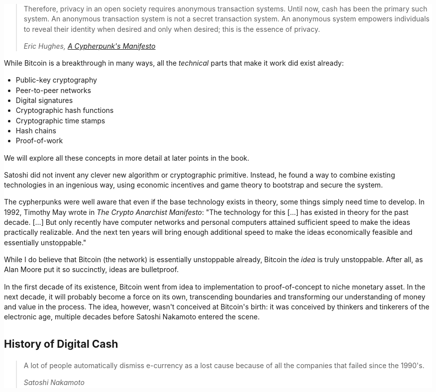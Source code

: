 > Therefore, privacy in an open society requires anonymous transaction
> systems. Until now, cash has been the primary such system. An
> anonymous transaction system is not a secret transaction system. An
> anonymous system empowers individuals to reveal their identity when
> desired and only when desired; this is the essence of privacy.
>
> <cite>Eric Hughes, [A Cypherpunk's Manifesto](https://nakamotoinstitute.org/static/docs/cypherpunk-manifesto.txt)</cite>

While Bitcoin is a breakthrough in many ways, all the *technical* parts
that make it work did exist already: 

-   Public-key cryptography
-   Peer-to-peer networks
-   Digital signatures
-   Cryptographic hash functions
-   Cryptographic time stamps
-   Hash chains
-   Proof-of-work

We will explore all these concepts in more detail at later points in the
book.

Satoshi did not invent any clever new algorithm or cryptographic
primitive. Instead, he found a way to combine existing technologies in
an ingenious way, using economic incentives and game theory to bootstrap
and secure the system.

The cypherpunks were well aware that even if the base technology exists
in theory, some things simply need time to develop. In 1992, Timothy May
wrote in *The Crypto Anarchist Manifesto*: "The technology for this
\[\...\] has existed in theory for the past decade. \[\...\] But only
recently have computer networks and personal computers attained
sufficient speed to make the ideas practically realizable. And the next
ten years will bring enough additional speed to make the ideas
economically feasible and essentially unstoppable."

While I do believe that Bitcoin (the network) is essentially unstoppable
already, Bitcoin the *idea* is truly unstoppable. After all, as Alan
Moore put it so succinctly, ideas are bulletproof. 

In the first decade of its existence, Bitcoin went from idea to
implementation to proof-of-concept to niche monetary asset. In the next
decade, it will probably become a force on its own, transcending
boundaries and transforming our understanding of money and value in the
process. The idea, however, wasn't conceived at Bitcoin's birth: it
was conceived by thinkers and tinkerers of the electronic age, multiple
decades before Satoshi Nakamoto entered the scene.

## History of Digital Cash

> A lot of people automatically dismiss e-currency as a lost cause
> because of all the companies that failed since the 1990's.
>
> <cite>Satoshi Nakamoto</cite>


[^cypherpunks]: The name cypherpunk is a playful combination of the words *cipher* (an algorithm that encrypts and/or decrypts a message) and *cyberpunk* (a science fiction subgenre spawned by the works of authors like Philip K. Dick, William Gibson, Ridley Scott, and many others).
[^IANA]: Internet Assigned Number Agency
[^dh1976]: Diffie and Hellman, 1976, *New directions in cryptography* ([IEEE][dh1976-ieee], [PDF][dh1976-pdf])
[dh1976-ieee]: https://ieeexplore.ieee.org/abstract/document/1055638
[dh1976-pdf]: https://caislab.kaist.ac.kr/lecture/2010/spring/cs548/basic/B08.pdf
[^rsa1978]: Rivest, Shamir, Adleman, 1978, *A method for obtaining digital signatures and public-key cryptosystems* ([ACM][rsa1978-acm], [PDF][rsa1978-pdf])
[rsa1978-acm]: https://dl.acm.org/doi/abs/10.1145/359340.359342
[rsa1978-pdf]: https://apps.dtic.mil/sti/pdfs/ADA606588.pdf
[^szabo-whitepaper]: From the bit gold [early incomplete whitepaper](https://web.archive.org/web/20140406003811/http://szabo.best.vwh.net/bitgold.html) in which Szabo introduces the concept of **unforgeable costly** assets, linking the scarcity of certain goods to the costliness of their creation.
[^szabo-metals]: [https://nakamotoinstitute.org/shelling-out/](https://nakamotoinstitute.org/shelling-out/)
[^micromint]: [MicroMint](https://people.csail.mit.edu/rivest/RivestShamir-mpay.pdf) was one of two micropayment schemes proposed by Ronald L. Rivest and Adi Shamir (the R and S in RSA). The second scheme was called [PayWord](https://people.csail.mit.edu/rivest/RivestShamir-mpay.pdf). Both focused on efficient payments of very small amounts, extending previous works such as [Millicent](http://www.cdk5.net/security/Ed3/Millicent.pdf) by Glassman et al. Again the idea is to use public-key cryptography and hashes in a clever way to produce coins: "A coin is a bit-string whose validity can be easily checked by anyone, but which is hard to produce.
[^rpow]: [https://nakamotoinstitute.org/finney/rpow/index.html](https://nakamotoinstitute.org/finney/rpow/index.html) - See also [Shelling Out: The Origins of Money](https://nakamotoinstitute.org/shelling-out/)
[^rpow-slides]: [https://nakamotoinstitute.org/finney/rpow/slides/slide010.html](https://nakamotoinstitute.org/finney/rpow/slides/slide010.html)
[^tor]: The Onion Router, [torproject.org](https://torproject.org)
[^1]: Some footnote.
[^2]: Other footnote.
[^my_footnote]: This also works fine. Footnote inside a footnote?[^inception].
[^inception]: Inception!
